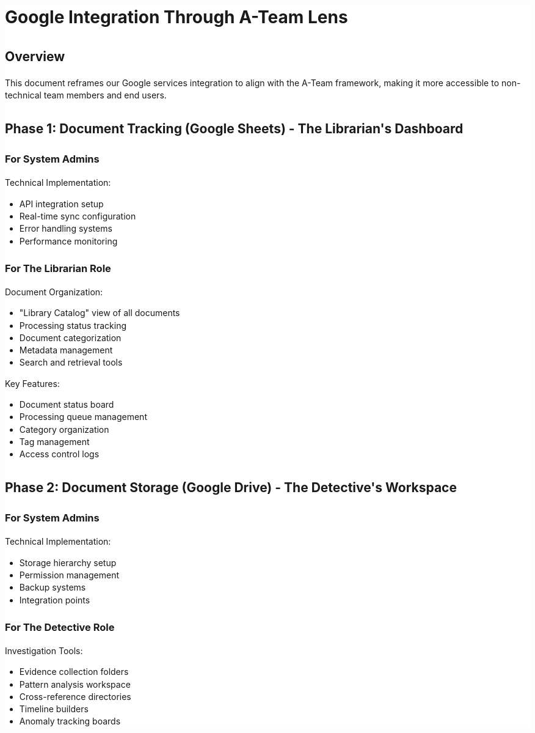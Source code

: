 # Google Integration Through A-Team Lens

## Overview
This document reframes our Google services integration to align with the A-Team framework, making it more accessible to non-technical team members and end users.

## Phase 1: Document Tracking (Google Sheets) - The Librarian's Dashboard

### For System Admins
Technical Implementation:
- API integration setup
- Real-time sync configuration
- Error handling systems
- Performance monitoring

### For The Librarian Role
Document Organization:
- "Library Catalog" view of all documents
- Processing status tracking
- Document categorization
- Metadata management
- Search and retrieval tools

Key Features:
- Document status board
- Processing queue management
- Category organization
- Tag management
- Access control logs

## Phase 2: Document Storage (Google Drive) - The Detective's Workspace

### For System Admins
Technical Implementation:
- Storage hierarchy setup
- Permission management
- Backup systems
- Integration points

### For The Detective Role
Investigation Tools:
- Evidence collection folders
- Pattern analysis workspace
- Cross-reference directories
- Timeline builders
- Anomaly tracking boards

